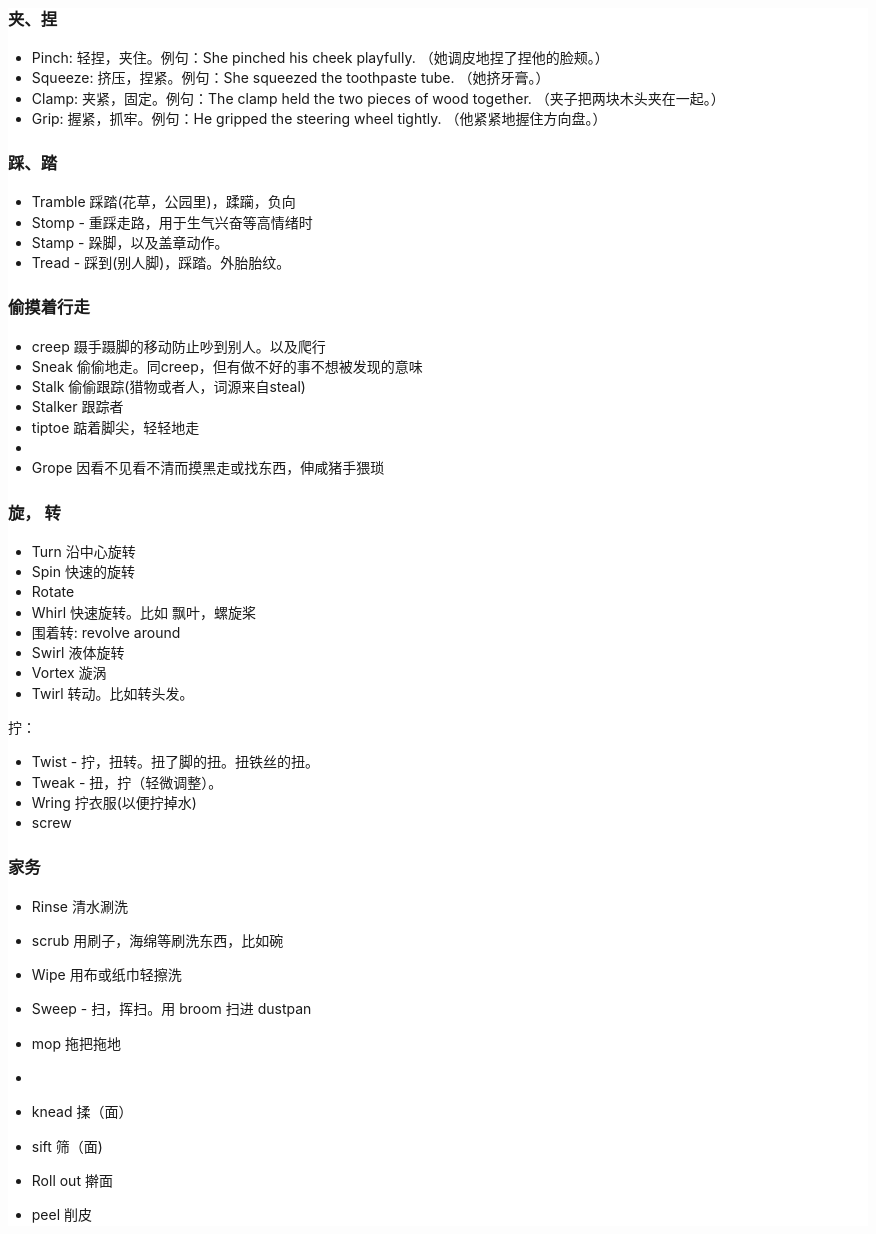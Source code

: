 ### 夹、捏
- Pinch: 轻捏，夹住。例句：She pinched his cheek playfully. （她调皮地捏了捏他的脸颊。）
- Squeeze: 挤压，捏紧。例句：She squeezed the toothpaste tube. （她挤牙膏。）
- Clamp: 夹紧，固定。例句：The clamp held the two pieces of wood together. （夹子把两块木头夹在一起。）
- Grip: 握紧，抓牢。例句：He gripped the steering wheel tightly. （他紧紧地握住方向盘。）

### 踩、踏

- Tramble 踩踏(花草，公园里)，蹂躏，负向
- Stomp - 重踩走路，用于生气兴奋等高情绪时
- Stamp - 跺脚，以及盖章动作。
- Tread - 踩到(别人脚)，踩踏。外胎胎纹。

### 偷摸着行走

- creep 蹑手蹑脚的移动防止吵到别人。以及爬行
- Sneak 偷偷地走。同creep，但有做不好的事不想被发现的意味
- Stalk 偷偷跟踪(猎物或者人，词源来自steal)
- Stalker 跟踪者
- tiptoe 踮着脚尖，轻轻地走
-
-  Grope 因看不见看不清而摸黑走或找东西，伸咸猪手猥琐

### 旋， 转

- Turn 沿中心旋转
- Spin 快速的旋转
- Rotate
- Whirl 快速旋转。比如 飘叶，螺旋桨
- 围着转: revolve around
- Swirl 液体旋转
- Vortex 漩涡
- Twirl 转动。比如转头发。

拧：
- Twist - 拧，扭转。扭了脚的扭。扭铁丝的扭。
- Tweak - 扭，拧（轻微调整）。
- Wring 拧衣服(以便拧掉水)
- screw

### 家务
- Rinse 清水涮洗
- scrub 用刷子，海绵等刷洗东西，比如碗
- Wipe  用布或纸巾轻擦洗
- Sweep - 扫，挥扫。用 broom 扫进 dustpan
- mop 拖把拖地

- 
- knead 揉（面）
- sift 筛（面)
- Roll out 擀面
- peel 削皮

